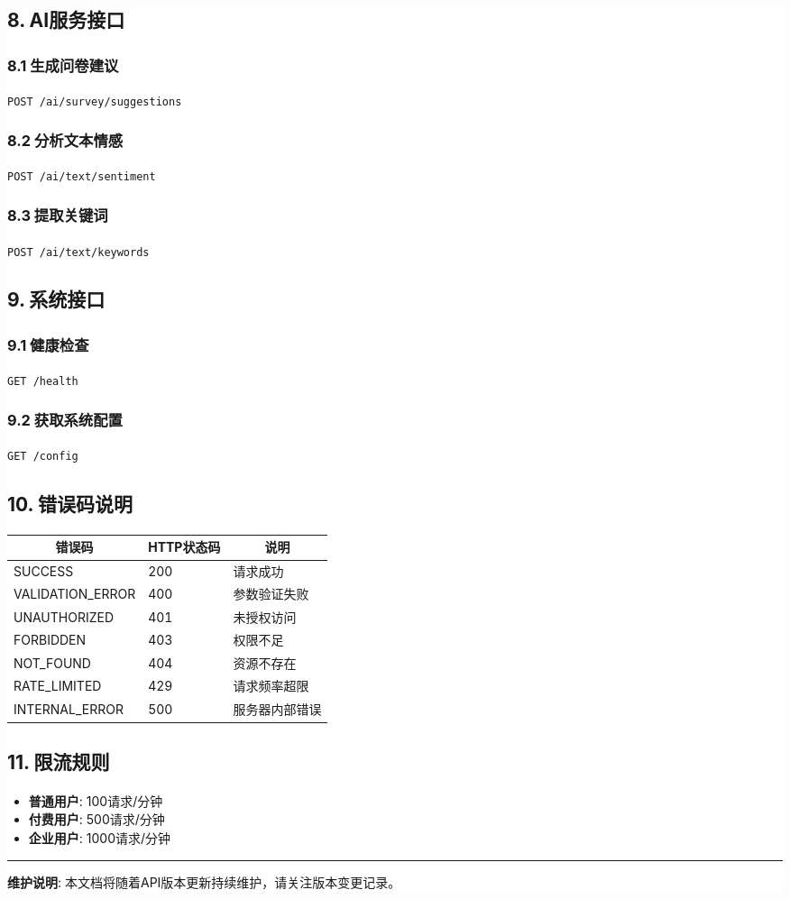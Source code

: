 ## 8. AI服务接口

### 8.1 生成问卷建议
```http
POST /ai/survey/suggestions
```

### 8.2 分析文本情感
```http
POST /ai/text/sentiment
```

### 8.3 提取关键词
```http
POST /ai/text/keywords
```

## 9. 系统接口

### 9.1 健康检查
```http
GET /health
```

### 9.2 获取系统配置
```http
GET /config
```

## 10. 错误码说明

| 错误码 | HTTP状态码 | 说明 |
|--------|------------|------|
| SUCCESS | 200 | 请求成功 |
| VALIDATION_ERROR | 400 | 参数验证失败 |
| UNAUTHORIZED | 401 | 未授权访问 |
| FORBIDDEN | 403 | 权限不足 |
| NOT_FOUND | 404 | 资源不存在 |
| RATE_LIMITED | 429 | 请求频率超限 |
| INTERNAL_ERROR | 500 | 服务器内部错误 |

## 11. 限流规则

- **普通用户**: 100请求/分钟
- **付费用户**: 500请求/分钟
- **企业用户**: 1000请求/分钟

---

**维护说明**: 本文档将随着API版本更新持续维护，请关注版本变更记录。
